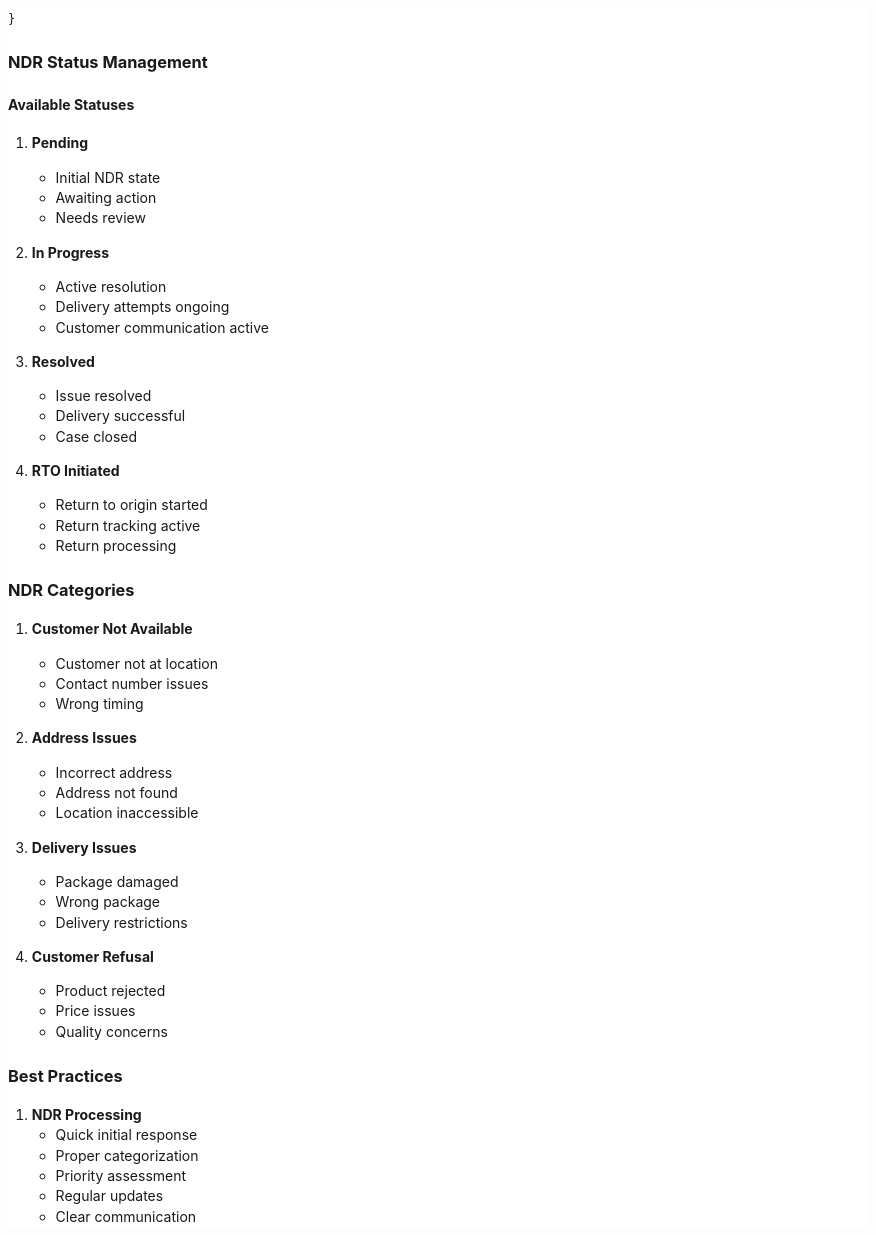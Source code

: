 ```typescript
}
```

### NDR Status Management

#### Available Statuses
1. **Pending**
   - Initial NDR state
   - Awaiting action
   - Needs review

2. **In Progress**
   - Active resolution
   - Delivery attempts ongoing
   - Customer communication active

3. **Resolved**
   - Issue resolved
   - Delivery successful
   - Case closed

4. **RTO Initiated**
   - Return to origin started
   - Return tracking active
   - Return processing

### NDR Categories

1. **Customer Not Available**
   - Customer not at location
   - Contact number issues
   - Wrong timing

2. **Address Issues**
   - Incorrect address
   - Address not found
   - Location inaccessible

3. **Delivery Issues**
   - Package damaged
   - Wrong package
   - Delivery restrictions

4. **Customer Refusal**
   - Product rejected
   - Price issues
   - Quality concerns

### Best Practices

1. **NDR Processing**
   - Quick initial response
   - Proper categorization
   - Priority assessment
   - Regular updates
   - Clear communication
